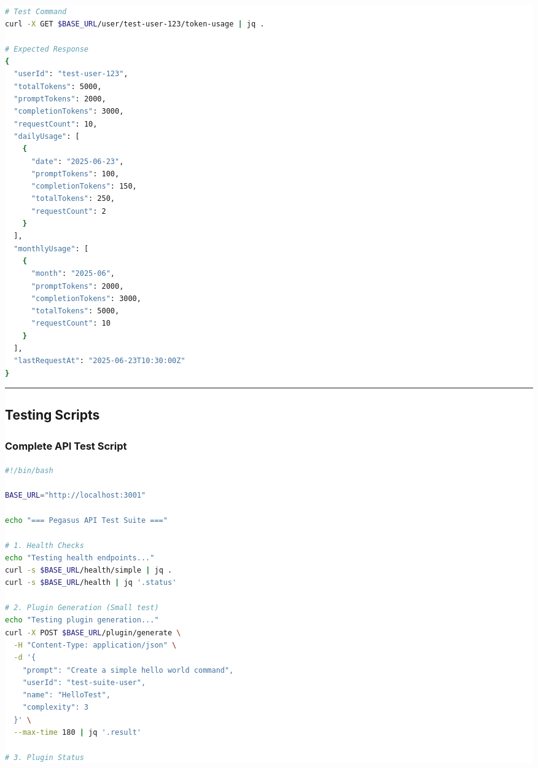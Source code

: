 ```bash
# Test Command
curl -X GET $BASE_URL/user/test-user-123/token-usage | jq .

# Expected Response
{
  "userId": "test-user-123",
  "totalTokens": 5000,
  "promptTokens": 2000,
  "completionTokens": 3000,
  "requestCount": 10,
  "dailyUsage": [
    {
      "date": "2025-06-23",
      "promptTokens": 100,
      "completionTokens": 150,
      "totalTokens": 250,
      "requestCount": 2
    }
  ],
  "monthlyUsage": [
    {
      "month": "2025-06",
      "promptTokens": 2000,
      "completionTokens": 3000,
      "totalTokens": 5000,
      "requestCount": 10
    }
  ],
  "lastRequestAt": "2025-06-23T10:30:00Z"
}
```

---

## Testing Scripts

### Complete API Test Script

```bash
#!/bin/bash

BASE_URL="http://localhost:3001"

echo "=== Pegasus API Test Suite ==="

# 1. Health Checks
echo "Testing health endpoints..."
curl -s $BASE_URL/health/simple | jq .
curl -s $BASE_URL/health | jq '.status'

# 2. Plugin Generation (Small test)
echo "Testing plugin generation..."
curl -X POST $BASE_URL/plugin/generate \
  -H "Content-Type: application/json" \
  -d '{
    "prompt": "Create a simple hello world command",
    "userId": "test-suite-user",
    "name": "HelloTest",
    "complexity": 3
  }' \
  --max-time 180 | jq '.result'

# 3. Plugin Status
```